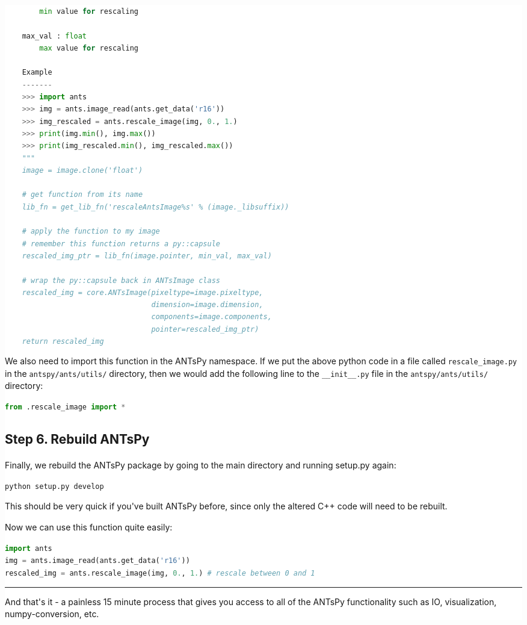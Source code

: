 ```python
        min value for rescaling

    max_val : float
        max value for rescaling

    Example
    -------
    >>> import ants
    >>> img = ants.image_read(ants.get_data('r16'))
    >>> img_rescaled = ants.rescale_image(img, 0., 1.)
    >>> print(img.min(), img.max())
    >>> print(img_rescaled.min(), img_rescaled.max())
    """
    image = image.clone('float')

    # get function from its name
    lib_fn = get_lib_fn('rescaleAntsImage%s' % (image._libsuffix))

    # apply the function to my image
    # remember this function returns a py::capsule
    rescaled_img_ptr = lib_fn(image.pointer, min_val, max_val)

    # wrap the py::capsule back in ANTsImage class
    rescaled_img = core.ANTsImage(pixeltype=image.pixeltype,
                                  dimension=image.dimension,
                                  components=image.components,
                                  pointer=rescaled_img_ptr)
    return rescaled_img
```

We also need to import this function in the ANTsPy namespace. If we put the above
python code in a file called `rescale_image.py` in the `antspy/ants/utils/` directory, 
then we would add the following line to the `__init__.py` file in the 
`antspy/ants/utils/` directory:

```python
from .rescale_image import *
```

## Step 6. Rebuild ANTsPy

Finally, we rebuild the ANTsPy package by going to the main directory and running setup.py again:
```
python setup.py develop
```

This should be very quick if you've built ANTsPy before, since only the altered C++ code
will need to be rebuilt.

Now we can use this function quite easily:

```python
import ants
img = ants.image_read(ants.get_data('r16'))
rescaled_img = ants.rescale_image(img, 0., 1.) # rescale between 0 and 1
```

------------------------------------------------------------

And that's it - a painless 15 minute process that gives you access to all of the ANTsPy functionality
such as IO, visualization, numpy-conversion, etc.






